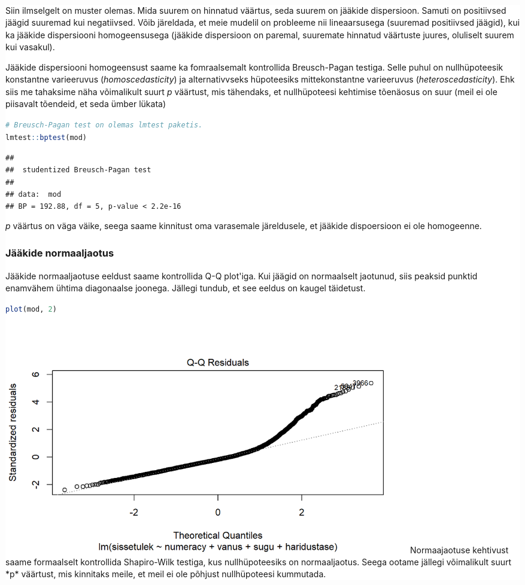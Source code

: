 Siin ilmselgelt on muster olemas. Mida suurem on hinnatud väärtus, seda suurem on jääkide dispersioon. Samuti on positiivsed jäägid suuremad kui negatiivsed. Võib järeldada, et meie mudelil on probleeme nii lineaarsusega (suuremad positiivsed jäägid), kui ka jääkide dispersiooni homogeensusega (jääkide dispersioon on paremal, suuremate hinnatud väärtuste juures, oluliselt suurem kui vasakul).

Jääkide dispersiooni homogeensust saame ka fomraalsemalt kontrollida Breusch-Pagan testiga. Selle puhul on nullhüpoteesik konstantne varieeruvus (*homoscedasticity*) ja alternativvseks hüpoteesiks mittekonstantne varieeruvus (*heteroscedasticity*). Ehk siis me tahaksime näha võimalikult suurt *p* väärtust, mis tähendaks, et nullhüpoteesi kehtimise tõenäosus on suur (meil ei ole piisavalt tõendeid, et seda ümber lükata)


``` r
# Breusch-Pagan test on olemas lmtest paketis.
lmtest::bptest(mod)
```

```
## 
## 	studentized Breusch-Pagan test
## 
## data:  mod
## BP = 192.88, df = 5, p-value < 2.2e-16
```
*p* väärtus on väga väike, seega saame kinnitust oma varasemale järeldusele, et jääkide dispoersioon ei ole homogeenne.

### Jääkide normaaljaotus

Jääkide normaaljaotuse eeldust saame kontrollida Q-Q plot'iga. Kui jäägid on normaalselt jaotunud, siis peaksid punktid enamvähem ühtima diagonaalse joonega. Jällegi tundub, et see eeldus on kaugel täidetust.


``` r
plot(mod, 2)
```

<img src="01-regressioon_files/figure-html/unnamed-chunk-28-1.png" width="672" />
Normaajaotuse kehtivust saame formaalselt kontrollida Shapiro-Wilk testiga, kus nullhüpoteesiks on normaaljaotus. Seega ootame jällegi võimalikult suurt *p* väärtust, mis kinnitaks meile, et meil ei ole põhjust nullhüpoteesi kummutada.
